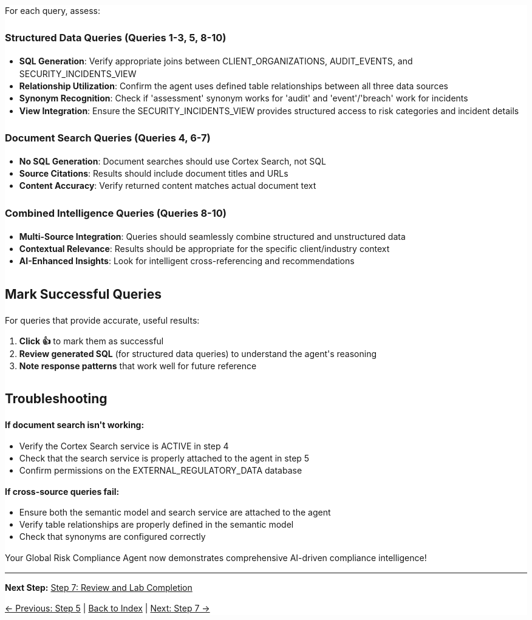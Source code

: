 For each query, assess:

### Structured Data Queries (Queries 1-3, 5, 8-10)
- **SQL Generation**: Verify appropriate joins between CLIENT_ORGANIZATIONS, AUDIT_EVENTS, and SECURITY_INCIDENTS_VIEW
- **Relationship Utilization**: Confirm the agent uses defined table relationships between all three data sources
- **Synonym Recognition**: Check if 'assessment' synonym works for 'audit' and 'event'/'breach' work for incidents
- **View Integration**: Ensure the SECURITY_INCIDENTS_VIEW provides structured access to risk categories and incident details

### Document Search Queries (Queries 4, 6-7)
- **No SQL Generation**: Document searches should use Cortex Search, not SQL
- **Source Citations**: Results should include document titles and URLs
- **Content Accuracy**: Verify returned content matches actual document text

### Combined Intelligence Queries (Queries 8-10)
- **Multi-Source Integration**: Queries should seamlessly combine structured and unstructured data
- **Contextual Relevance**: Results should be appropriate for the specific client/industry context
- **AI-Enhanced Insights**: Look for intelligent cross-referencing and recommendations

## Mark Successful Queries

For queries that provide accurate, useful results:
1. **Click 👍** to mark them as successful
2. **Review generated SQL** (for structured data queries) to understand the agent's reasoning
3. **Note response patterns** that work well for future reference

## Troubleshooting

**If document search isn't working:**
- Verify the Cortex Search service is ACTIVE in step 4
- Check that the search service is properly attached to the agent in step 5
- Confirm permissions on the EXTERNAL_REGULATORY_DATA database

**If cross-source queries fail:**
- Ensure both the semantic model and search service are attached to the agent
- Verify table relationships are properly defined in the semantic model
- Check that synonyms are configured correctly

Your Global Risk Compliance Agent now demonstrates comprehensive AI-driven compliance intelligence!

---

**Next Step:** [Step 7: Review and Lab Completion](step-07.md)

[← Previous: Step 5](step-05.md) | [Back to Index](../README.md) | [Next: Step 7 →](step-07.md)

